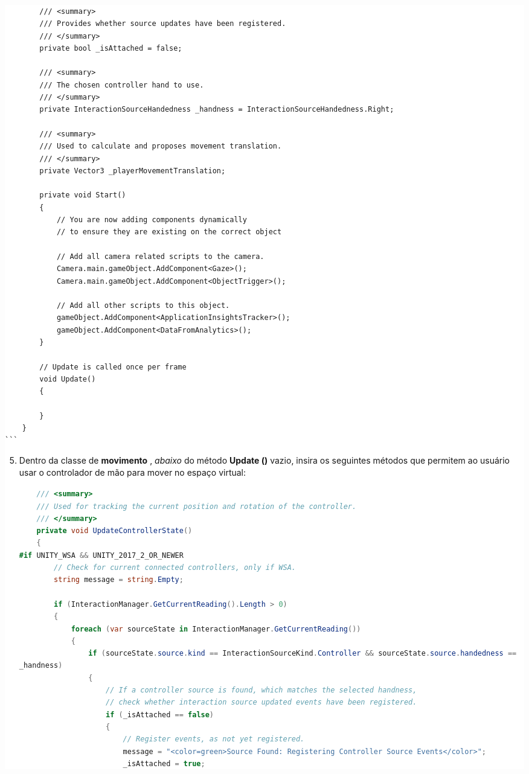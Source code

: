             /// <summary>
            /// Provides whether source updates have been registered.
            /// </summary>
            private bool _isAttached = false;

            /// <summary>
            /// The chosen controller hand to use. 
            /// </summary>
            private InteractionSourceHandedness _handness = InteractionSourceHandedness.Right;

            /// <summary>
            /// Used to calculate and proposes movement translation.
            /// </summary>
            private Vector3 _playerMovementTranslation;

            private void Start()
            {
                // You are now adding components dynamically 
                // to ensure they are existing on the correct object  

                // Add all camera related scripts to the camera. 
                Camera.main.gameObject.AddComponent<Gaze>();
                Camera.main.gameObject.AddComponent<ObjectTrigger>();
        
                // Add all other scripts to this object.
                gameObject.AddComponent<ApplicationInsightsTracker>();
                gameObject.AddComponent<DataFromAnalytics>();
            }

            // Update is called once per frame
            void Update()
            {
            
            }
        }
    ```

5.  Dentro da classe de **movimento** , *abaixo* do método **Update ()** vazio, insira os seguintes métodos que permitem ao usuário usar o controlador de mão para mover no espaço virtual:

    ```csharp
        /// <summary>
        /// Used for tracking the current position and rotation of the controller.
        /// </summary>
        private void UpdateControllerState()
        {
    #if UNITY_WSA && UNITY_2017_2_OR_NEWER
            // Check for current connected controllers, only if WSA.
            string message = string.Empty;

            if (InteractionManager.GetCurrentReading().Length > 0)
            {
                foreach (var sourceState in InteractionManager.GetCurrentReading())
                {
                    if (sourceState.source.kind == InteractionSourceKind.Controller && sourceState.source.handedness == _handness)
                    {
                        // If a controller source is found, which matches the selected handness, 
                        // check whether interaction source updated events have been registered. 
                        if (_isAttached == false)
                        {
                            // Register events, as not yet registered.
                            message = "<color=green>Source Found: Registering Controller Source Events</color>";
                            _isAttached = true;

